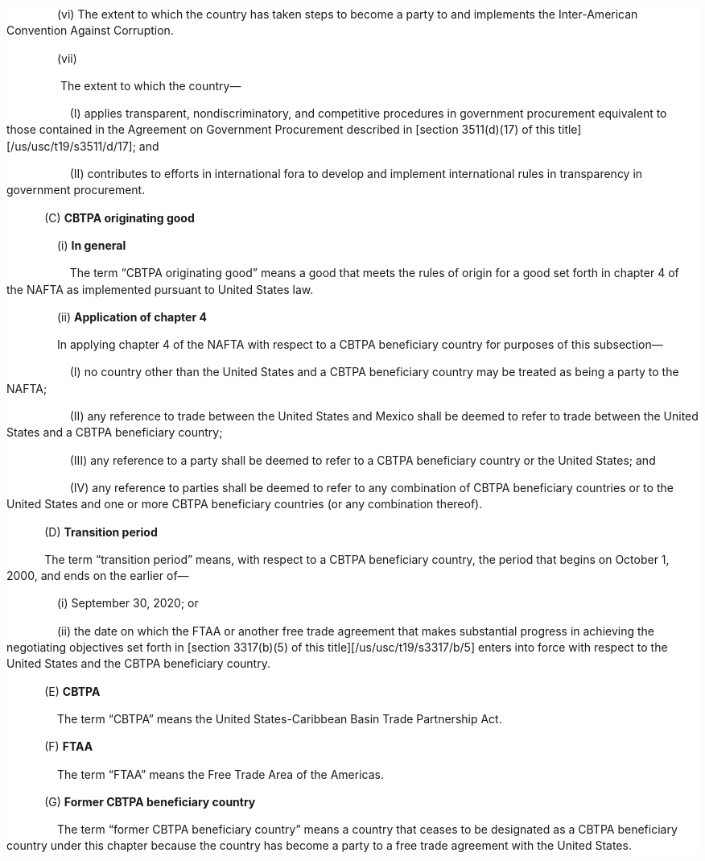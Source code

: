                 (vi) The extent to which the country has taken steps to become a party to and implements the Inter-American Convention Against Corruption.

                (vii)

                 The extent to which the country—

                    (I) applies transparent, nondiscriminatory, and competitive procedures in government procurement equivalent to those contained in the Agreement on Government Procurement described in [section 3511(d)(17) of this title][/us/usc/t19/s3511/d/17]; and

                    (II) contributes to efforts in international fora to develop and implement international rules in transparency in government procurement.

            (C) __CBTPA originating good__ 

                (i) __In general__ 

                    The term “CBTPA originating good” means a good that meets the rules of origin for a good set forth in chapter 4 of the NAFTA as implemented pursuant to United States law.

                (ii) __Application of chapter 4__ 

                In applying chapter 4 of the NAFTA with respect to a CBTPA beneficiary country for purposes of this subsection—

                    (I) no country other than the United States and a CBTPA beneficiary country may be treated as being a party to the NAFTA;

                    (II) any reference to trade between the United States and Mexico shall be deemed to refer to trade between the United States and a CBTPA beneficiary country;

                    (III) any reference to a party shall be deemed to refer to a CBTPA beneficiary country or the United States; and

                    (IV) any reference to parties shall be deemed to refer to any combination of CBTPA beneficiary countries or to the United States and one or more CBTPA beneficiary countries (or any combination thereof).

            (D) __Transition period__ 

            The term “transition period” means, with respect to a CBTPA beneficiary country, the period that begins on October 1, 2000, and ends on the earlier of—

                (i) September 30, 2020; or

                (ii) the date on which the FTAA or another free trade agreement that makes substantial progress in achieving the negotiating objectives set forth in [section 3317(b)(5) of this title][/us/usc/t19/s3317/b/5] enters into force with respect to the United States and the CBTPA beneficiary country.

            (E) __CBTPA__ 

                The term “CBTPA” means the United States-Caribbean Basin Trade Partnership Act.

            (F) __FTAA__ 

                The term “FTAA” means the Free Trade Area of the Americas.

            (G) __Former CBTPA beneficiary country__ 

                The term “former CBTPA beneficiary country” means a country that ceases to be designated as a CBTPA beneficiary country under this chapter because the country has become a party to a free trade agreement with the United States.

